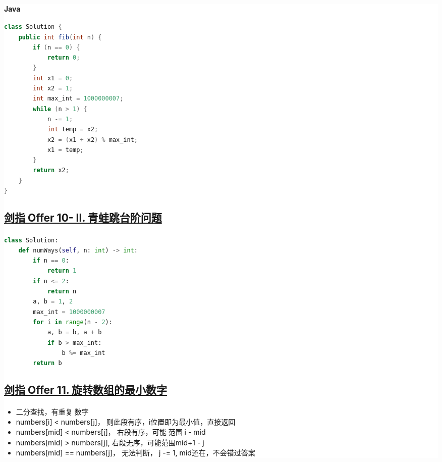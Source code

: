 **Java**

```java
class Solution {
    public int fib(int n) {
        if (n == 0) {
            return 0;
        }
        int x1 = 0;
        int x2 = 1;
        int max_int = 1000000007;
        while (n > 1) {
            n -= 1;
            int temp = x2;
            x2 = (x1 + x2) % max_int;
            x1 = temp;
        }
        return x2;
    }
}
```





## [剑指 Offer 10- II. 青蛙跳台阶问题](https://leetcode-cn.com/problems/qing-wa-tiao-tai-jie-wen-ti-lcof/)

```python
class Solution:
    def numWays(self, n: int) -> int:
        if n == 0:
            return 1 
        if n <= 2:
            return n 
        a, b = 1, 2
        max_int = 1000000007
        for i in range(n - 2):
            a, b = b, a + b
            if b > max_int:
                b %= max_int
        return b 
```





## [剑指 Offer 11. 旋转数组的最小数字](https://leetcode-cn.com/problems/xuan-zhuan-shu-zu-de-zui-xiao-shu-zi-lcof/)

+ 二分查找，有重复 数字
+ numbers[i] < numbers[j]， 则此段有序，i位置即为最小值，直接返回
+ numbers[mid] < numbers[j]， 右段有序，可能 范围 i - mid
+ numbers[mid] > numbers[j], 右段无序，可能范围mid+1 - j
+ numbers[mid] == numbers[j]， 无法判断， j -= 1, mid还在，不会错过答案
